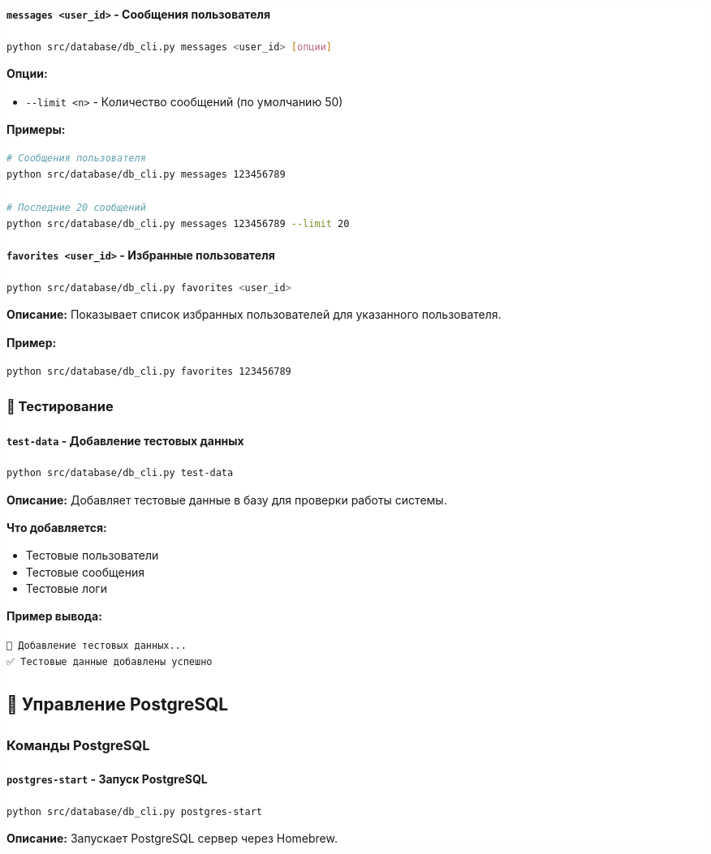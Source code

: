 #### `messages <user_id>` - Сообщения пользователя
```bash
python src/database/db_cli.py messages <user_id> [опции]
```

**Опции:**
- `--limit <n>` - Количество сообщений (по умолчанию 50)

**Примеры:**
```bash
# Сообщения пользователя
python src/database/db_cli.py messages 123456789

# Последние 20 сообщений
python src/database/db_cli.py messages 123456789 --limit 20
```

#### `favorites <user_id>` - Избранные пользователя
```bash
python src/database/db_cli.py favorites <user_id>
```

**Описание:** Показывает список избранных пользователей для указанного пользователя.

**Пример:**
```bash
python src/database/db_cli.py favorites 123456789
```

### 🧪 Тестирование

#### `test-data` - Добавление тестовых данных
```bash
python src/database/db_cli.py test-data
```

**Описание:** Добавляет тестовые данные в базу для проверки работы системы.

**Что добавляется:**
- Тестовые пользователи
- Тестовые сообщения
- Тестовые логи

**Пример вывода:**
```
🧪 Добавление тестовых данных...
✅ Тестовые данные добавлены успешно
```

## 🐘 Управление PostgreSQL

### Команды PostgreSQL

#### `postgres-start` - Запуск PostgreSQL
```bash
python src/database/db_cli.py postgres-start
```
**Описание:** Запускает PostgreSQL сервер через Homebrew.
